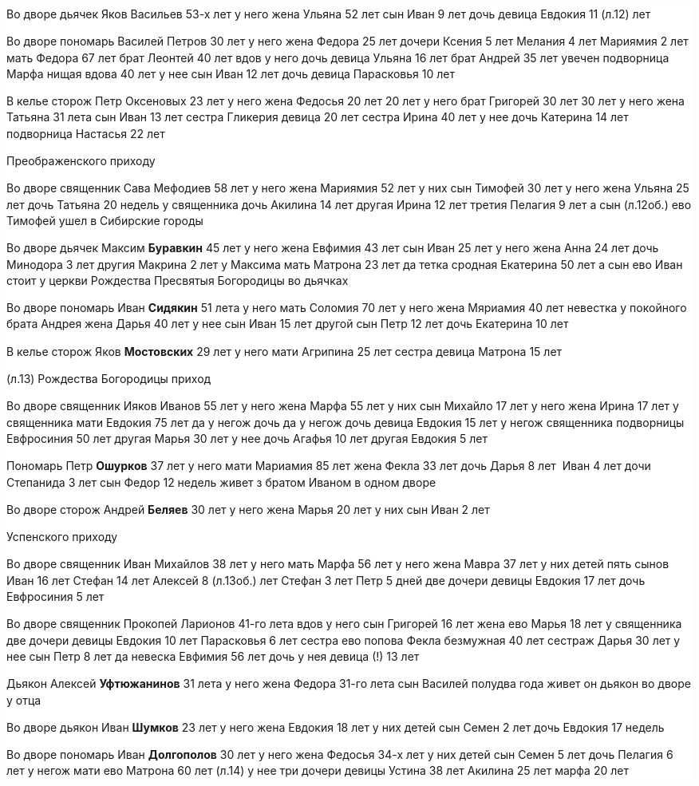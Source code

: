 Во дворе дьячек Яков Васильев 53-х лет у него жена Ульяна 52 лет сын Иван 9 лет дочь девица Евдокия 11 (л.12) лет

Во дворе пономарь Василей Петров 30 лет у него жена Федора 25 лет дочери Ксения 5 лет Мелания 4 лет Мариямия 2 лет мать Федора 67 лет брат Леонтей 40 лет вдов у него дочь девица Ульяна 16 лет брат Андрей 35 лет увечен подворница Марфа нищая вдова 40 лет у нее сын Иван 12 лет дочь девица Парасковья 10 лет

В келье сторож Петр Оксеновых 23 лет у него жена Федосья 20 лет 20 лет у него брат Григорей 30 лет 30 лет у него жена Татьяна 31 лета сын Иван 13 лет сестра Гликерия девица 20 лет сестра Ирина 40 лет у нее дочь Катерина 14 лет подворница Настасья 22 лет

Преображенского приходу

Во дворе священник Сава Мефодиев 58 лет у него жена Мариямия 52 лет у них сын Тимофей 30 лет у него жена Ульяна 25 лет дочь Татьяна 20 недель у священника дочь Акилина 14 лет другая Ирина 12 лет третия Пелагия 9 лет а сын (л.12об.) ево Тимофей ушел в Сибирские городы

Во дворе дьячек Максим **Буравкин** 45 лет у него жена Евфимия 43 лет сын Иван 25 лет у него жена Анна 24 лет дочь Минодора 3 лет другия Макрина 2 лет у Максима мать Матрона 23 лет да тетка сродная Екатерина 50 лет а сын ево Иван стоит у церкви Рождества Пресвятыя Богородицы во дьячках

Во дворе пономарь Иван **Сидякин** 51 лета у него мать Соломия 70 лет у него жена Мяриамия 40 лет невестка у покойного брата Андрея жена Дарья 40 лет у нее сын Иван 15 лет другой сын Петр 12 лет дочь Екатерина 10 лет

В келье сторож Яков **Мостовских** 29 лет у него мати Агрипина 25 лет сестра девица Матрона 15 лет

(л.13) Рождества Богородицы приход

Во дворе священник Ияков Иванов 55 лет у него жена Марфа 55 лет у них сын Михайло 17 лет у него жена Ирина 17 лет у священника мати Евдокия 75 лет да у негож дочь да у негож дочь девица Евдокия 15 лет у негож священника подворницы Евфросиния 50 лет другая Марья 30 лет у нее дочь Агафья 10 лет другая Евдокия 5 лет

Пономарь Петр **Ошурков** 37 лет у него мати Мариамия 85 лет жена Фекла 33 лет дочь Дарья 8 лет  Иван 4 лет дочи Степанида 3 лет сын Федор 12 недель живет з братом Иваном в одном дворе

Во дворе сторож Андрей **Беляев** 30 лет у него жена Марья 20 лет у них сын Иван 2 лет

Успенского приходу

Во дворе священник Иван Михайлов 38 лет у него мать Марфа 56 лет у него жена Мавра 37 лет у них детей пять сынов Иван 16 лет Стефан 14 лет Алексей 8 (л.13об.) лет Стефан 3 лет Петр 5 дней две дочери девицы Евдокия 17 лет дочь Евфросиния 5 лет

Во дворе священник Прокопей Ларионов 41-го лета вдов у него сын Григорей 16 лет жена ево Марья 18 лет у священника две дочери девицы Евдокия 10 лет Парасковья 6 лет сестра ево попова Фекла безмужная 40 лет сестраж Дарья 30 лет у нее сын Петр 8 лет да невеска Евфимия 56 лет дочь у нея девица (!) 13 лет

Дьякон Алексей **Уфтюжанинов** 31 лета у него жена Федора 31-го лета сын Василей полудва года живет он дьякон во дворе у отца

Во дворе дьякон Иван **Шумков** 23 лет у него жена Евдокия 18 лет у них детей сын Семен 2 лет дочь Евдокия 17 недель

Во дворе пономарь Иван **Долгополов** 30 лет у него жена Федосья 34-х лет у них детей сын Семен 5 лет дочь Пелагия 6 лет у негож мати ево Матрона 60 лет (л.14) у нее три дочери девицы Устина 38 лет Акилина 25 лет марфа 20 лет
